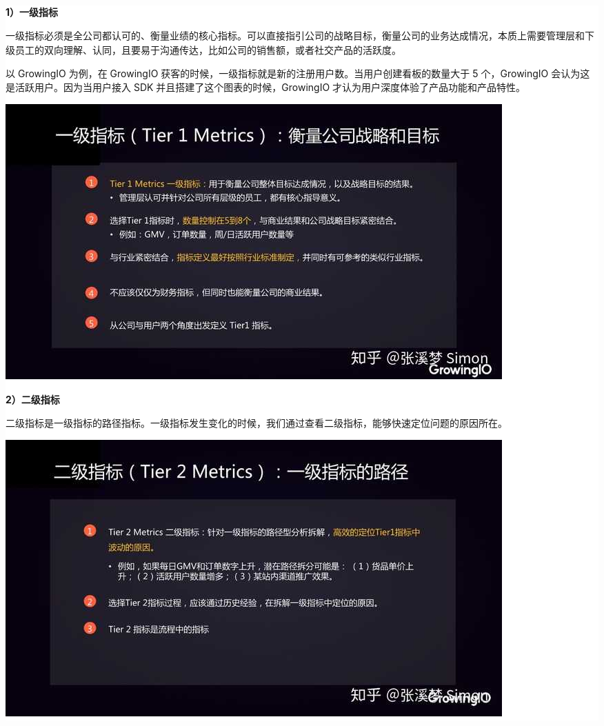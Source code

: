 

**1）一级指标**

一级指标必须是全公司都认可的、衡量业绩的核心指标。可以直接指引公司的战略目标，衡量公司的业务达成情况，本质上需要管理层和下级员工的双向理解、认同，且要易于沟通传达，比如公司的销售额，或者社交产品的活跃度。

以 GrowingIO 为例，在 GrowingIO 获客的时候，一级指标就是新的注册用户数。当用户创建看板的数量大于 5 个，GrowingIO 会认为这是活跃用户。因为当用户接入 SDK 并且搭建了这个图表的时候，GrowingIO 才认为用户深度体验了产品功能和产品特性。

![img](数据分析师如何搭建数据运营指标体系.assets/v2-f1554aeaf98d95903b75c8cd5d81b375_hd.jpg)



**2）二级指标**

二级指标是一级指标的路径指标。一级指标发生变化的时候，我们通过查看二级指标，能够快速定位问题的原因所在。

![img](数据分析师如何搭建数据运营指标体系.assets/v2-78a9b1789cb0bbd303eacb6ce90e961e_hd.jpg)
